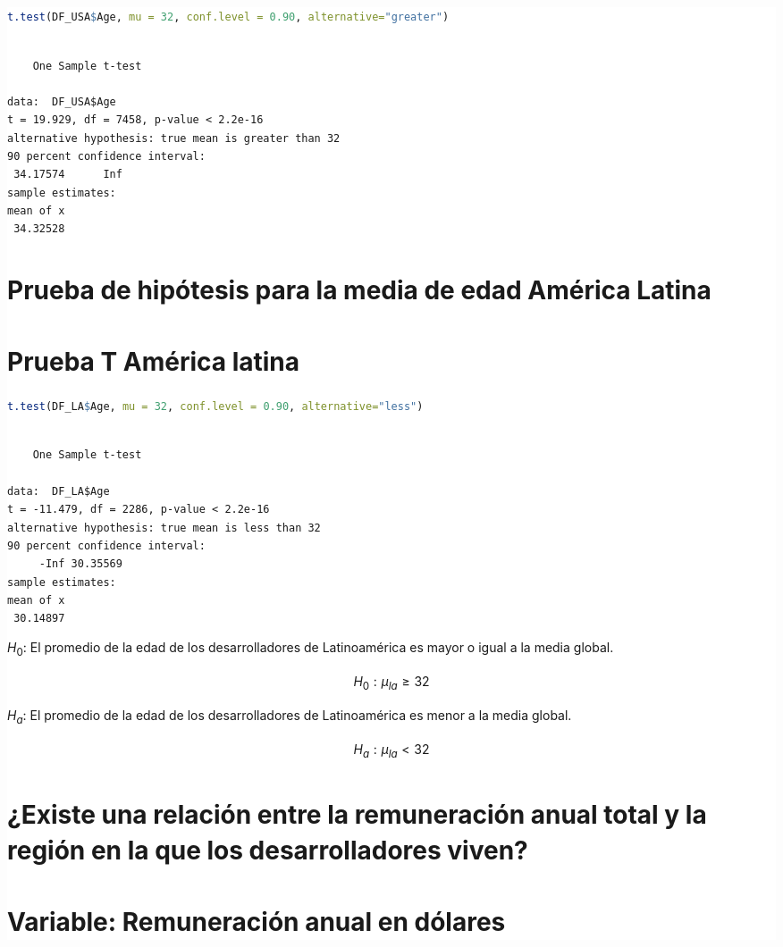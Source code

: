 ```r
t.test(DF_USA$Age, mu = 32, conf.level = 0.90, alternative="greater")
```

```

	One Sample t-test

data:  DF_USA$Age
t = 19.929, df = 7458, p-value < 2.2e-16
alternative hypothesis: true mean is greater than 32
90 percent confidence interval:
 34.17574      Inf
sample estimates:
mean of x 
 34.32528 
```


Prueba de hipótesis para la media de edad América Latina
========================================================

Prueba T América latina
========================================================

```r
t.test(DF_LA$Age, mu = 32, conf.level = 0.90, alternative="less")
```

```

	One Sample t-test

data:  DF_LA$Age
t = -11.479, df = 2286, p-value < 2.2e-16
alternative hypothesis: true mean is less than 32
90 percent confidence interval:
     -Inf 30.35569
sample estimates:
mean of x 
 30.14897 
```

$H_0:$ El promedio de la edad de los desarrolladores de Latinoamérica es mayor o igual a la media global.

$$H_0: \mu_{la} \ge 32$$

$H_a:$  El promedio de la edad de los desarrolladores de Latinoamérica es menor a la media global.

$$H_a: \mu_{la} \lt 32$$

¿Existe una relación entre la remuneración anual total y la región en la que los desarrolladores viven?
========================================================

Variable: Remuneración anual en dólares
========================================================
